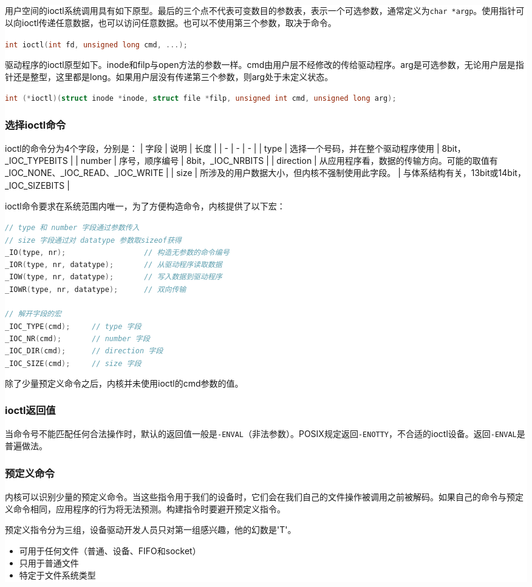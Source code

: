 用户空间的ioctl系统调用具有如下原型。最后的三个点不代表可变数目的参数表，表示一个可选参数，通常定义为`char *argp`。使用指针可以向ioctl传递任意数据，也可以访问任意数据。也可以不使用第三个参数，取决于命令。
```c
int ioctl(int fd, unsigned long cmd, ...);
```

驱动程序的ioctl原型如下。inode和filp与open方法的参数一样。cmd由用户层不经修改的传给驱动程序。arg是可选参数，无论用户层是指针还是整型，这里都是long。如果用户层没有传递第三个参数，则arg处于未定义状态。
```c
int (*ioctl)(struct inode *inode, struct file *filp, unsigned int cmd, unsigned long arg);
```

### 选择ioctl命令

ioctl的命令分为4个字段，分别是：
| 字段 | 说明 | 长度 |
| - | - | - |
| type | 选择一个号码，并在整个驱动程序使用 | 8bit，_IOC_TYPEBITS |
| number | 序号，顺序编号 | 8bit，_IOC_NRBITS |
| direction | 从应用程序看，数据的传输方向。可能的取值有 _IOC_NONE、_IOC_READ、_IOC_WRITE |
| size | 所涉及的用户数据大小，但内核不强制使用此字段。 | 与体系结构有关，13bit或14bit，_IOC_SIZEBITS |

ioctl命令要求在系统范围内唯一，为了方便构造命令，内核提供了以下宏：
```c
// type 和 number 字段通过参数传入
// size 字段通过对 datatype 参数取sizeof获得
_IO(type, nr);                  // 构造无参数的命令编号
_IOR(type, nr, datatype);       // 从驱动程序读取数据
_IOW(type, nr, datatype);       // 写入数据到驱动程序
_IOWR(type, nr, datatype);      // 双向传输

// 解开字段的宏
_IOC_TYPE(cmd);     // type 字段
_IOC_NR(cmd);       // number 字段
_IOC_DIR(cmd);      // direction 字段
_IOC_SIZE(cmd);     // size 字段
```

除了少量预定义命令之后，内核并未使用ioctl的cmd参数的值。

### ioctl返回值

当命令号不能匹配任何合法操作时，默认的返回值一般是`-ENVAL`（非法参数）。POSIX规定返回`-ENOTTY`，不合适的ioctl设备。返回`-ENVAL`是普遍做法。

### 预定义命令

内核可以识别少量的预定义命令。当这些指令用于我们的设备时，它们会在我们自己的文件操作被调用之前被解码。如果自己的命令与预定义命令相同，应用程序的行为将无法预测。构建指令时要避开预定义指令。

预定义指令分为三组，设备驱动开发人员只对第一组感兴趣，他的幻数是'T'。
* 可用于任何文件（普通、设备、FIFO和socket）
* 只用于普通文件
* 特定于文件系统类型
